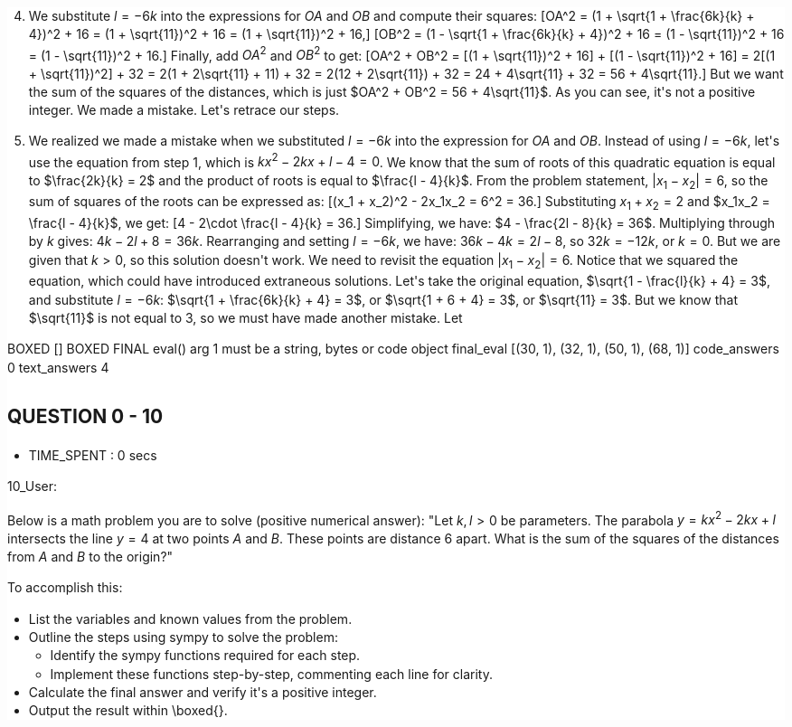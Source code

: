 4. We substitute $l = -6k$ into the expressions for $OA$ and $OB$ and compute their squares:
\[OA^2 = (1 + \sqrt{1 + \frac{6k}{k} + 4})^2 + 16 = (1 + \sqrt{11})^2 + 16 = (1 + \sqrt{11})^2 + 16,\]
\[OB^2 = (1 - \sqrt{1 + \frac{6k}{k} + 4})^2 + 16 = (1 - \sqrt{11})^2 + 16 = (1 - \sqrt{11})^2 + 16.\]
Finally, add $OA^2$ and $OB^2$ to get:
\[OA^2 + OB^2 = [(1 + \sqrt{11})^2 + 16] + [(1 - \sqrt{11})^2 + 16] = 2[(1 + \sqrt{11})^2] + 32 = 2(1 + 2\sqrt{11} + 11) + 32 = 2(12 + 2\sqrt{11}) + 32 = 24 + 4\sqrt{11} + 32 = 56 + 4\sqrt{11}.\]
But we want the sum of the squares of the distances, which is just $OA^2 + OB^2 = 56 + 4\sqrt{11}$. As you can see, it's not a positive integer. We made a mistake. Let's retrace our steps.

5. We realized we made a mistake when we substituted $l = -6k$ into the expression for $OA$ and $OB$. Instead of using $l = -6k$, let's use the equation from step 1, which is $kx^2 - 2kx + l - 4 = 0$. 
We know that the sum of roots of this quadratic equation is equal to $\frac{2k}{k} = 2$ and the product of roots is equal to $\frac{l - 4}{k}$. 
From the problem statement, $|x_1 - x_2| = 6$, so the sum of squares of the roots can be expressed as:
\[(x_1 + x_2)^2 - 2x_1x_2 = 6^2 = 36.\]
Substituting $x_1 + x_2 = 2$ and $x_1x_2 = \frac{l - 4}{k}$, we get:
\[4 - 2\cdot \frac{l - 4}{k} = 36.\]
Simplifying, we have: $4 - \frac{2l - 8}{k} = 36$. Multiplying through by $k$ gives: $4k - 2l + 8 = 36k$. 
Rearranging and setting $l = -6k$, we have: $36k - 4k = 2l - 8$, so $32k = -12k$, or $k = 0$. But we are given that $k > 0$, so this solution doesn't work. 
We need to revisit the equation $|x_1 - x_2| = 6$. Notice that we squared the equation, which could have introduced extraneous solutions. Let's take the original equation, $\sqrt{1 - \frac{l}{k} + 4} = 3$, and substitute $l = -6k$:
$\sqrt{1 + \frac{6k}{k} + 4} = 3$, or $\sqrt{1 + 6 + 4} = 3$, or $\sqrt{11} = 3$. But we know that $\sqrt{11}$ is not equal to 3, so we must have made another mistake. 
Let

BOXED []
BOXED FINAL 
eval() arg 1 must be a string, bytes or code object final_eval
[(30, 1), (32, 1), (50, 1), (68, 1)]
code_answers 0 text_answers 4



## QUESTION 0 - 10 
- TIME_SPENT : 0 secs

10_User:

Below is a math problem you are to solve (positive numerical answer):
"Let $k, l > 0$ be parameters. The parabola $y = kx^2 - 2kx + l$ intersects the line $y = 4$ at two points $A$ and $B$. These points are distance 6 apart. What is the sum of the squares of the distances from $A$ and $B$ to the origin?"

To accomplish this:
- List the variables and known values from the problem.
- Outline the steps using sympy to solve the problem:
  * Identify the sympy functions required for each step.
  * Implement these functions step-by-step, commenting each line for clarity.
- Calculate the final answer and verify it's a positive integer.
- Output the result within \boxed{}.
